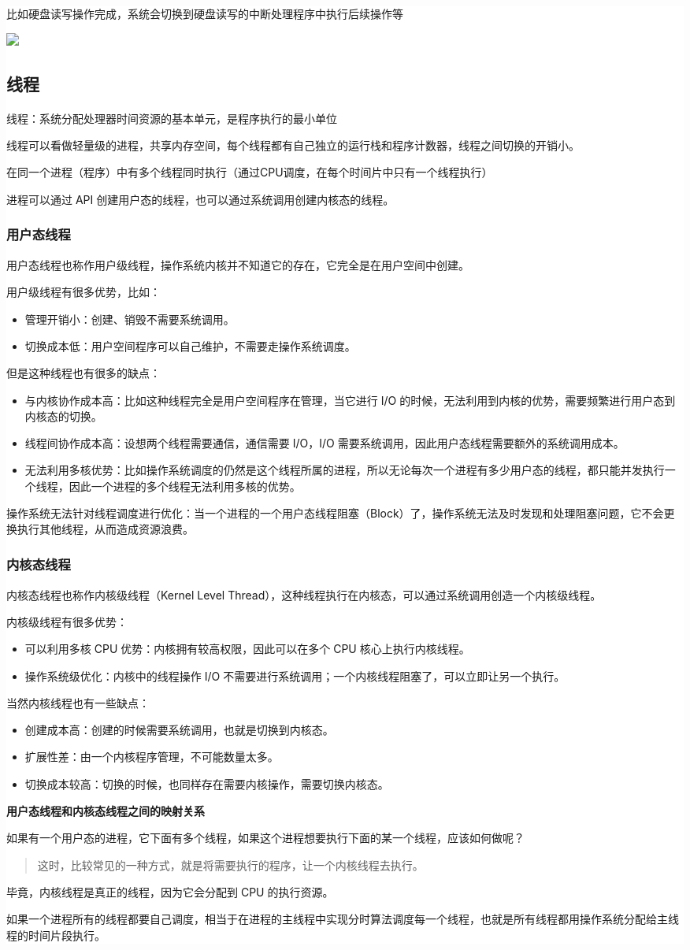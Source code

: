 比如硬盘读写操作完成，系统会切换到硬盘读写的中断处理程序中执行后续操作等

![](http://cdn.tobebetterjavaer.com/tobebetterjavaer/images/xingbiaogongzhonghao.png)

## 线程

线程：系统分配处理器时间资源的基本单元，是程序执行的最小单位

线程可以看做轻量级的进程，共享内存空间，每个线程都有自己独立的运行栈和程序计数器，线程之间切换的开销小。

在同一个进程（程序）中有多个线程同时执行（通过CPU调度，在每个时间片中只有一个线程执行）

进程可以通过 API 创建用户态的线程，也可以通过系统调用创建内核态的线程。

### 用户态线程

用户态线程也称作用户级线程，操作系统内核并不知道它的存在，它完全是在用户空间中创建。

用户级线程有很多优势，比如：

* 管理开销小：创建、销毁不需要系统调用。

* 切换成本低：用户空间程序可以自己维护，不需要走操作系统调度。

但是这种线程也有很多的缺点：

* 与内核协作成本高：比如这种线程完全是用户空间程序在管理，当它进行 I/O 的时候，无法利用到内核的优势，需要频繁进行用户态到内核态的切换。

* 线程间协作成本高：设想两个线程需要通信，通信需要 I/O，I/O 需要系统调用，因此用户态线程需要额外的系统调用成本。

* 无法利用多核优势：比如操作系统调度的仍然是这个线程所属的进程，所以无论每次一个进程有多少用户态的线程，都只能并发执行一个线程，因此一个进程的多个线程无法利用多核的优势。

操作系统无法针对线程调度进行优化：当一个进程的一个用户态线程阻塞（Block）了，操作系统无法及时发现和处理阻塞问题，它不会更换执行其他线程，从而造成资源浪费。

### 内核态线程

内核态线程也称作内核级线程（Kernel Level Thread），这种线程执行在内核态，可以通过系统调用创造一个内核级线程。

内核级线程有很多优势：

* 可以利用多核 CPU 优势：内核拥有较高权限，因此可以在多个 CPU 核心上执行内核线程。

* 操作系统级优化：内核中的线程操作 I/O 不需要进行系统调用；一个内核线程阻塞了，可以立即让另一个执行。

当然内核线程也有一些缺点：

* 创建成本高：创建的时候需要系统调用，也就是切换到内核态。

* 扩展性差：由一个内核程序管理，不可能数量太多。

* 切换成本较高：切换的时候，也同样存在需要内核操作，需要切换内核态。

**用户态线程和内核态线程之间的映射关系**

如果有一个用户态的进程，它下面有多个线程，如果这个进程想要执行下面的某一个线程，应该如何做呢？

> 这时，比较常见的一种方式，就是将需要执行的程序，让一个内核线程去执行。

毕竟，内核线程是真正的线程，因为它会分配到 CPU 的执行资源。

如果一个进程所有的线程都要自己调度，相当于在进程的主线程中实现分时算法调度每一个线程，也就是所有线程都用操作系统分配给主线程的时间片段执行。

